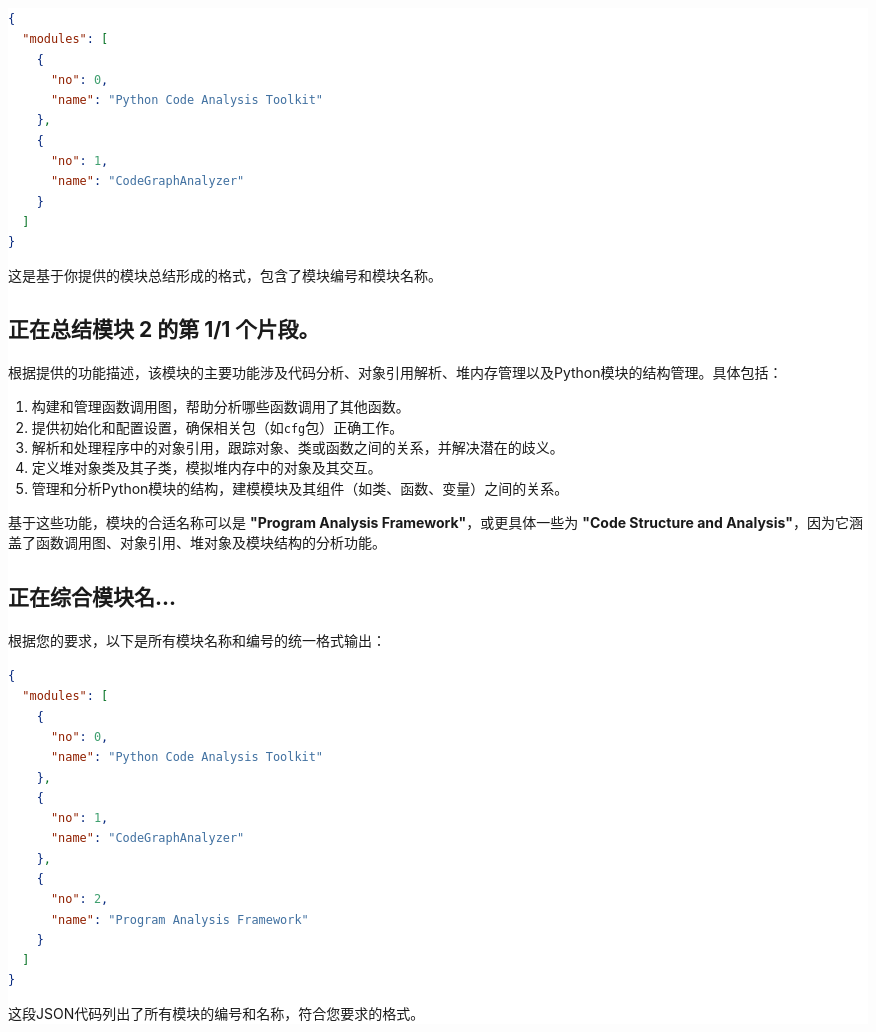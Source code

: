 ```json
{
  "modules": [
    {
      "no": 0,
      "name": "Python Code Analysis Toolkit"
    },
    {
      "no": 1,
      "name": "CodeGraphAnalyzer"
    }
  ]
}
```

这是基于你提供的模块总结形成的格式，包含了模块编号和模块名称。

## 正在总结模块 2 的第 1/1 个片段。

根据提供的功能描述，该模块的主要功能涉及代码分析、对象引用解析、堆内存管理以及Python模块的结构管理。具体包括：

1. 构建和管理函数调用图，帮助分析哪些函数调用了其他函数。
2. 提供初始化和配置设置，确保相关包（如`cfg`包）正确工作。
3. 解析和处理程序中的对象引用，跟踪对象、类或函数之间的关系，并解决潜在的歧义。
4. 定义堆对象类及其子类，模拟堆内存中的对象及其交互。
5. 管理和分析Python模块的结构，建模模块及其组件（如类、函数、变量）之间的关系。

基于这些功能，模块的合适名称可以是 **"Program Analysis Framework"**，或更具体一些为 **"Code Structure and Analysis"**，因为它涵盖了函数调用图、对象引用、堆对象及模块结构的分析功能。

## 正在综合模块名...

根据您的要求，以下是所有模块名称和编号的统一格式输出：

```json
{
  "modules": [
    {
      "no": 0,
      "name": "Python Code Analysis Toolkit"
    },
    {
      "no": 1,
      "name": "CodeGraphAnalyzer"
    },
    {
      "no": 2,
      "name": "Program Analysis Framework"
    }
  ]
}
```

这段JSON代码列出了所有模块的编号和名称，符合您要求的格式。
